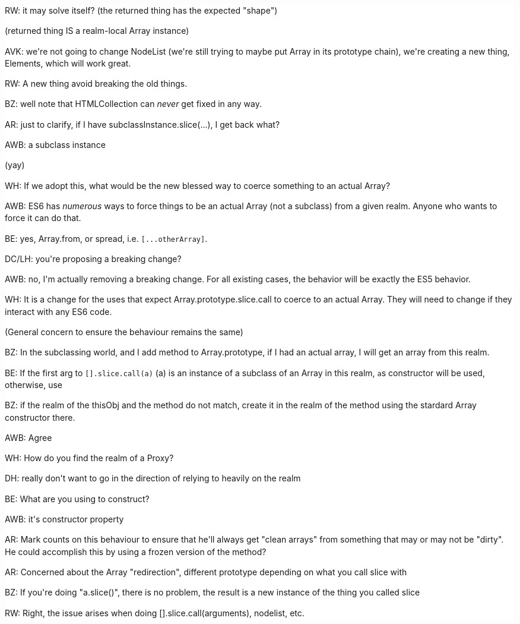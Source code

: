 RW: it may solve itself? (the returned thing has the expected "shape")

(returned thing IS a realm-local Array instance)

AVK: we're not going to change NodeList (we're still trying to maybe put Array in its prototype chain), we're creating a new thing, Elements, which will work great.

RW: A new thing avoid breaking the old things.

BZ: well note that HTMLCollection can *never* get fixed in any way.

AR: just to clarify, if I have subclassInstance.slice(...), I get back what?

AWB: a subclass instance

(yay)

WH: If we adopt this, what would be the new blessed way to coerce something to an actual Array?

AWB: ES6 has *numerous* ways to force things to be an actual Array (not a subclass) from a given realm. Anyone who wants to force it can do that.

BE: yes, Array.from, or spread, i.e. `[...otherArray]`.

DC/LH: you're proposing a breaking change?

AWB: no, I'm actually removing a breaking change. For all existing cases, the behavior will be exactly the ES5 behavior.

WH: It is a change for the uses that expect Array.prototype.slice.call to coerce to an actual Array. They will need to change if they interact with any ES6 code.

(General concern to ensure the behaviour remains the same)

BZ: In the subclassing world, and I add method to Array.prototype, if I had an actual array, I will get an array from this realm.

BE: If the first arg to `[].slice.call(a)` (a) is an instance of a subclass of an Array in this realm, `a`s constructor will be used, otherwise, use

BZ: if the realm of the thisObj and the method do not match, create it in the realm of the method using the stardard Array constructor there.

AWB: Agree

WH: How do you find the realm of a Proxy?

DH: really don't want to go in the direction of relying to heavily on the realm

BE: What are you using to construct?

AWB: it's constructor property

AR: Mark counts on this behaviour to ensure that he'll always get "clean arrays" from something that may or may not be "dirty". He could accomplish this by using a frozen version of the method?

AR: Concerned about the Array "redirection", different prototype depending on what you call slice with

BZ: If you're doing "a.slice()", there is no problem, the result is a new instance of the thing you called slice

RW: Right, the issue arises when doing [].slice.call(arguments), nodelist, etc.
